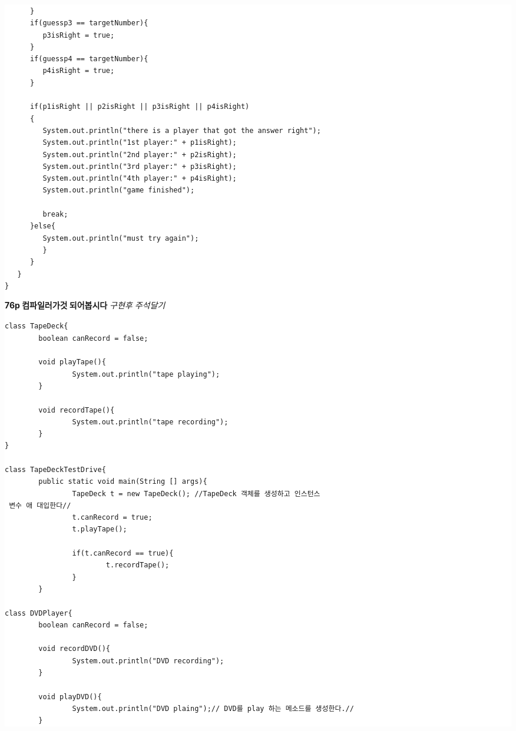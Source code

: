 ```
      }
      if(guessp3 == targetNumber){
         p3isRight = true;
      }
      if(guessp4 == targetNumber){
         p4isRight = true;
      }

      if(p1isRight || p2isRight || p3isRight || p4isRight)
      {
         System.out.println("there is a player that got the answer right");
         System.out.println("1st player:" + p1isRight);
         System.out.println("2nd player:" + p2isRight);
         System.out.println("3rd player:" + p3isRight);
         System.out.println("4th player:" + p4isRight);
         System.out.println("game finished");

         break;
      }else{
         System.out.println("must try again");
         }
      }
   }
}

```

**76p 컴파일러가것 되어봅시다** _구현후 주석달기_

```
class TapeDeck{
        boolean canRecord = false;
        
        void playTape(){
                System.out.println("tape playing");
        }

        void recordTape(){
                System.out.println("tape recording");
        }
}

class TapeDeckTestDrive{
        public static void main(String [] args){
                TapeDeck t = new TapeDeck(); //TapeDeck 객체를 생성하고 인스턴스
 변수 애 대입한다//
                t.canRecord = true;
                t.playTape();

                if(t.canRecord == true){
                        t.recordTape();
                }
        }

class DVDPlayer{
        boolean canRecord = false;
        
        void recordDVD(){
                System.out.println("DVD recording");
        }

        void playDVD(){
                System.out.println("DVD plaing");// DVD를 play 하는 메소드를 생성한다.//
        }
```